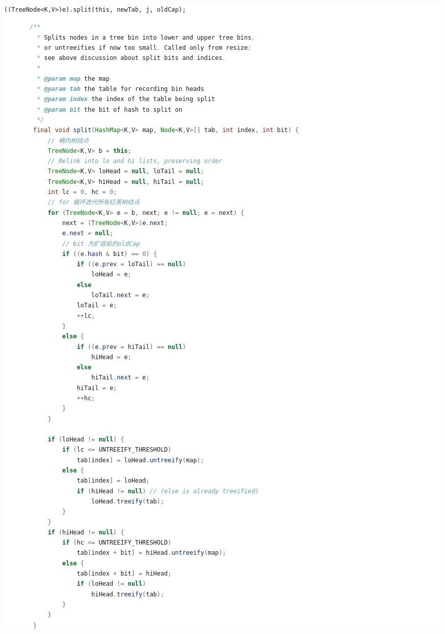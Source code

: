  `((TreeNode<K,V>)e).split(this, newTab, j, oldCap);`
```java
       /**
         * Splits nodes in a tree bin into lower and upper tree bins,
         * or untreeifies if now too small. Called only from resize;
         * see above discussion about split bits and indices.
         *
         * @param map the map
         * @param tab the table for recording bin heads
         * @param index the index of the table being split
         * @param bit the bit of hash to split on
         */
        final void split(HashMap<K,V> map, Node<K,V>[] tab, int index, int bit) {
            // 桶内树结点
            TreeNode<K,V> b = this;
            // Relink into lo and hi lists, preserving order
            TreeNode<K,V> loHead = null, loTail = null;
            TreeNode<K,V> hiHead = null, hiTail = null;
            int lc = 0, hc = 0;
            // for 循环迭代所有红黑树结点
            for (TreeNode<K,V> e = b, next; e != null; e = next) {
                next = (TreeNode<K,V>)e.next;
                e.next = null;
                // bit 为扩容前的oldCap 
                if ((e.hash & bit) == 0) {
                    if ((e.prev = loTail) == null)
                        loHead = e;
                    else
                        loTail.next = e;
                    loTail = e;
                    ++lc;
                }
                else {
                    if ((e.prev = hiTail) == null)
                        hiHead = e;
                    else
                        hiTail.next = e;
                    hiTail = e;
                    ++hc;
                }
            }

            if (loHead != null) {
                if (lc <= UNTREEIFY_THRESHOLD)
                    tab[index] = loHead.untreeify(map);
                else {
                    tab[index] = loHead;
                    if (hiHead != null) // (else is already treeified)
                        loHead.treeify(tab);
                }
            }
            if (hiHead != null) {
                if (hc <= UNTREEIFY_THRESHOLD)
                    tab[index + bit] = hiHead.untreeify(map);
                else {
                    tab[index + bit] = hiHead;
                    if (loHead != null)
                        hiHead.treeify(tab);
                }
            }
        }
```